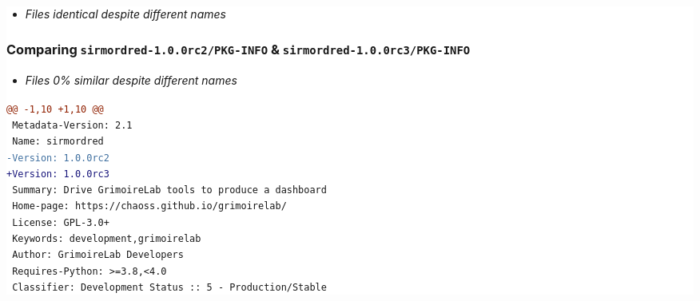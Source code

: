 * *Files identical despite different names*

### Comparing `sirmordred-1.0.0rc2/PKG-INFO` & `sirmordred-1.0.0rc3/PKG-INFO`

 * *Files 0% similar despite different names*

```diff
@@ -1,10 +1,10 @@
 Metadata-Version: 2.1
 Name: sirmordred
-Version: 1.0.0rc2
+Version: 1.0.0rc3
 Summary: Drive GrimoireLab tools to produce a dashboard
 Home-page: https://chaoss.github.io/grimoirelab/
 License: GPL-3.0+
 Keywords: development,grimoirelab
 Author: GrimoireLab Developers
 Requires-Python: >=3.8,<4.0
 Classifier: Development Status :: 5 - Production/Stable
```

